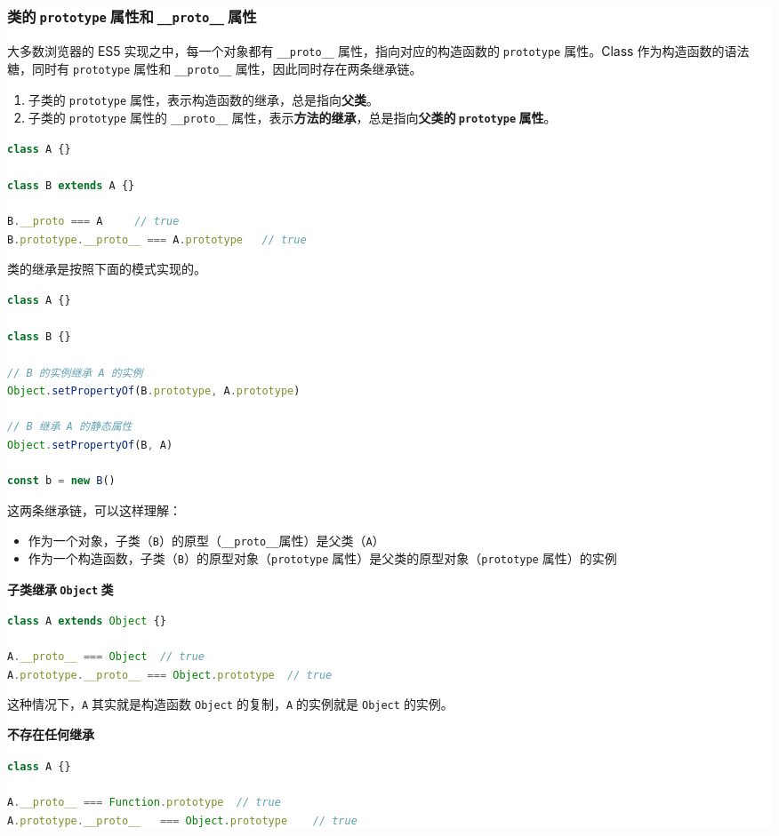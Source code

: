 ### 类的 `prototype` 属性和 `__proto__` 属性

大多数浏览器的 ES5 实现之中，每一个对象都有 `__proto__` 属性，指向对应的构造函数的 `prototype` 属性。Class 作为构造函数的语法糖，同时有 `prototype` 属性和 `__proto__` 属性，因此同时存在两条继承链。

1. 子类的 `prototype` 属性，表示构造函数的继承，总是指向**父类**。
2. 子类的 `prototype` 属性的 `__proto__` 属性，表示**方法的继承**，总是指向**父类的 `prototype` 属性**。

```js
class A {}

class B extends A {}

B.__proto === A		// true
B.prototype.__proto__ === A.prototype	// true
```

类的继承是按照下面的模式实现的。

```js
class A {}

class B {}

// B 的实例继承 A 的实例
Object.setPropertyOf(B.prototype, A.prototype)

// B 继承 A 的静态属性
Object.setPropertyOf(B, A)

const b = new B()
```

这两条继承链，可以这样理解：

- 作为一个对象，子类（`B`）的原型（`__proto__`属性）是父类（`A`）
- 作为一个构造函数，子类（`B`）的原型对象（`prototype` 属性）是父类的原型对象（`prototype` 属性）的实例

**子类继承 `Object` 类**

```js
class A extends Object {}

A.__proto__ === Object	// true
A.prototype.__proto__ === Object.prototype	// true
```

这种情况下，`A` 其实就是构造函数 `Object` 的复制，`A` 的实例就是 `Object` 的实例。

**不存在任何继承**

```js
class A {}

A.__proto__ === Function.prototype	// true
A.prototype.__proto__	=== Object.prototype	// true
```
